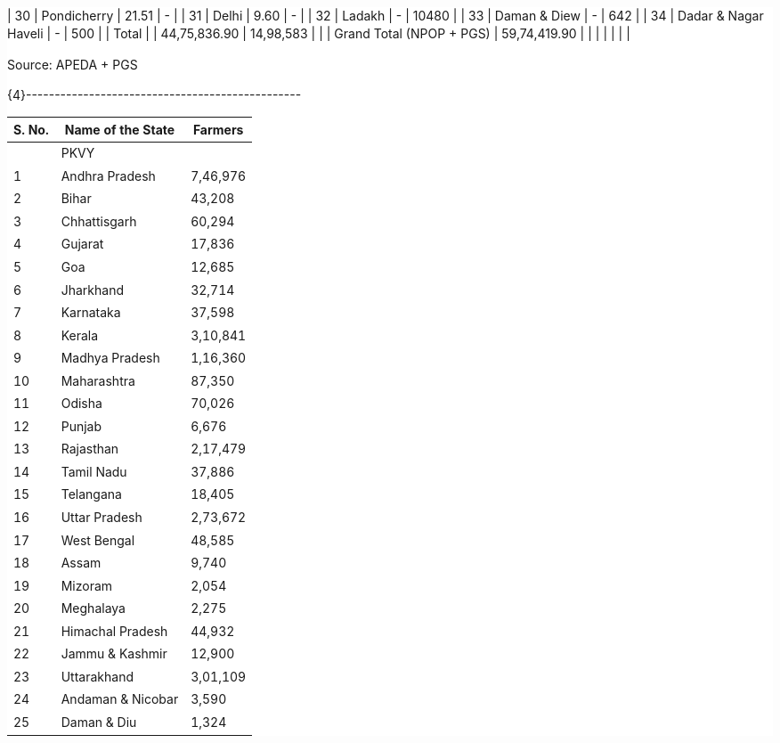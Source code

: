 | 30     | Pondicherry              | 21.51        | -              |
| 31     | Delhi                    | 9.60         | -              |
| 32     | Ladakh                   | -            | 10480          |
| 33     | Daman & Diew             | -            | 642            |
| 34     | Dadar & Nagar Haveli     | -            | 500            |
| Total  |                          | 44,75,836.90 | 14,98,583      |
|        | Grand Total (NPOP + PGS) | 59,74,419.90 |                |
|        |                          |              |                |

Source: APEDA + PGS

{4}------------------------------------------------

| S. No. | Name of the State | Farmers   |
|--------|-------------------|-----------|
|        | PKVY              |           |
| 1      | Andhra Pradesh    | 7,46,976  |
| 2      | Bihar             | 43,208    |
| 3      | Chhattisgarh      | 60,294    |
| 4      | Gujarat           | 17,836    |
| 5      | Goa               | 12,685    |
| 6      | Jharkhand         | 32,714    |
| 7      | Karnataka         | 37,598    |
| 8      | Kerala            | 3,10,841  |
| 9      | Madhya Pradesh    | 1,16,360  |
| 10     | Maharashtra       | 87,350    |
| 11     | Odisha            | 70,026    |
| 12     | Punjab            | 6,676     |
| 13     | Rajasthan         | 2,17,479  |
| 14     | Tamil Nadu        | 37,886    |
| 15     | Telangana         | 18,405    |
| 16     | Uttar Pradesh     | 2,73,672  |
| 17     | West Bengal       | 48,585    |
| 18     | Assam             | 9,740     |
| 19     | Mizoram           | 2,054     |
| 20     | Meghalaya         | 2,275     |
| 21     | Himachal Pradesh  | 44,932    |
| 22     | Jammu & Kashmir   | 12,900    |
| 23     | Uttarakhand       | 3,01,109  |
| 24     | Andaman & Nicobar | 3,590     |
| 25     | Daman & Diu       | 1,324     |